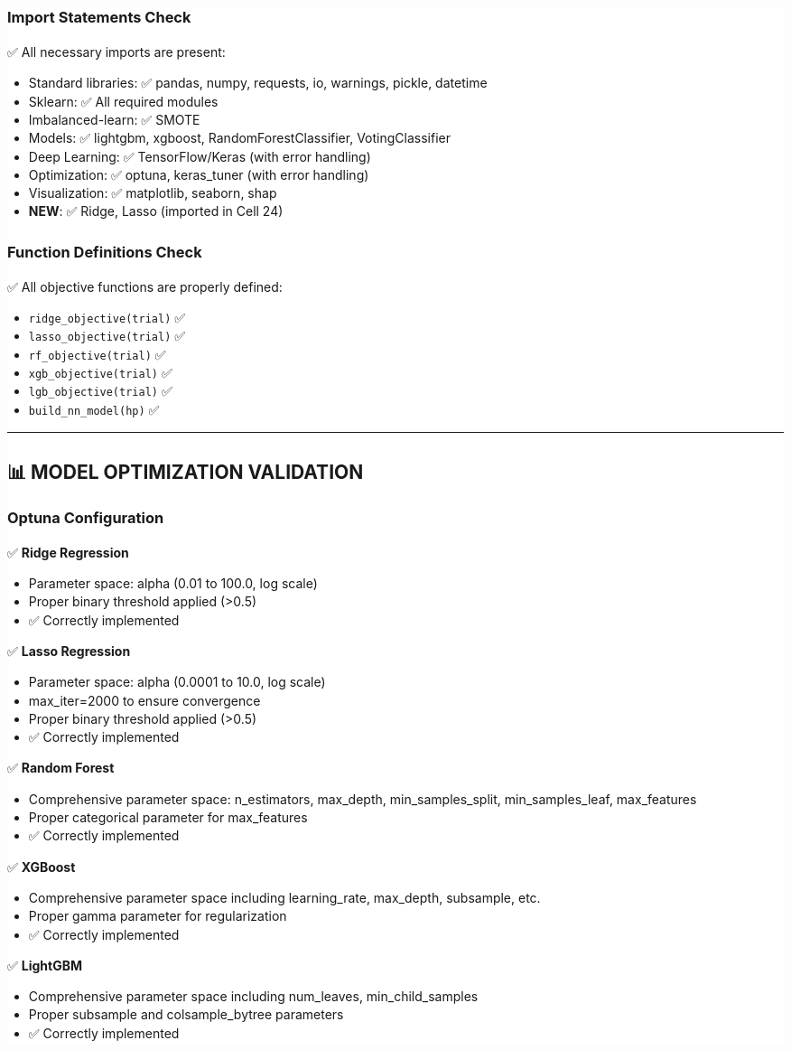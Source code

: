 ### Import Statements Check
✅ All necessary imports are present:
- Standard libraries: ✅ pandas, numpy, requests, io, warnings, pickle, datetime
- Sklearn: ✅ All required modules
- Imbalanced-learn: ✅ SMOTE
- Models: ✅ lightgbm, xgboost, RandomForestClassifier, VotingClassifier
- Deep Learning: ✅ TensorFlow/Keras (with error handling)
- Optimization: ✅ optuna, keras_tuner (with error handling)
- Visualization: ✅ matplotlib, seaborn, shap
- **NEW**: ✅ Ridge, Lasso (imported in Cell 24)

### Function Definitions Check
✅ All objective functions are properly defined:
- `ridge_objective(trial)` ✅
- `lasso_objective(trial)` ✅
- `rf_objective(trial)` ✅
- `xgb_objective(trial)` ✅
- `lgb_objective(trial)` ✅
- `build_nn_model(hp)` ✅

---

## 📊 MODEL OPTIMIZATION VALIDATION

### Optuna Configuration
✅ **Ridge Regression**
- Parameter space: alpha (0.01 to 100.0, log scale)
- Proper binary threshold applied (>0.5)
- ✅ Correctly implemented

✅ **Lasso Regression**
- Parameter space: alpha (0.0001 to 10.0, log scale)
- max_iter=2000 to ensure convergence
- Proper binary threshold applied (>0.5)
- ✅ Correctly implemented

✅ **Random Forest**
- Comprehensive parameter space: n_estimators, max_depth, min_samples_split, min_samples_leaf, max_features
- Proper categorical parameter for max_features
- ✅ Correctly implemented

✅ **XGBoost**
- Comprehensive parameter space including learning_rate, max_depth, subsample, etc.
- Proper gamma parameter for regularization
- ✅ Correctly implemented

✅ **LightGBM**
- Comprehensive parameter space including num_leaves, min_child_samples
- Proper subsample and colsample_bytree parameters
- ✅ Correctly implemented
